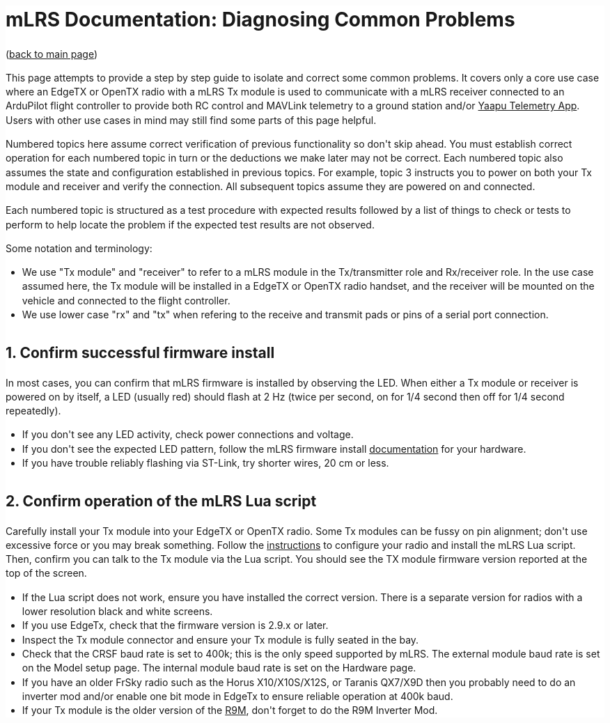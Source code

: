 # mLRS Documentation: Diagnosing Common Problems #

([back to main page](../README.md))

This page attempts to provide a step by step guide to isolate and correct some common problems.  It covers only a core use case where an EdgeTX or OpenTX radio with a mLRS Tx module is used to communicate with a mLRS receiver connected to an ArduPilot flight controller to provide both RC control and MAVLink telemetry to a ground station and/or [Yaapu Telemetry App](CRSF.md).  Users with other use cases in mind may still find some parts of this page helpful.

Numbered topics here assume correct verification of previous functionality so don't skip ahead.  You must establish correct operation for each numbered topic in turn or the deductions we make later may not be correct.  Each numbered topic also assumes the state and configuration established in previous topics.  For example, topic 3 instructs you to power on both your Tx module and receiver and verify the connection.  All subsequent topics assume they are powered on and connected.

Each numbered topic is structured as a test procedure with expected results followed by a list of things to check or tests to perform to help locate the problem if the expected test results are not observed.

Some notation and terminology:

- We use "Tx module" and "receiver" to refer to a mLRS module in the Tx/transmitter role and Rx/receiver role. In the use case assumed here, the Tx module will be installed in a EdgeTX or OpenTX radio handset, and the receiver will be mounted on the vehicle and connected to the flight controller.
- We use lower case "rx" and "tx" when refering to the receive and transmit pads or pins of a serial port connection.

## 1. Confirm successful firmware install

In most cases, you can confirm that mLRS firmware is installed by observing the LED.  When either a Tx module or receiver is powered on by itself, a LED (usually red) should flash at 2 Hz (twice per second, on for 1/4 second then off for 1/4 second repeatedly).

- If you don't see any LED activity, check power connections and voltage.
- If you don't see the expected LED pattern, follow the mLRS firmware install [documentation](https://github.com/olliw42/mLRS-docu?tab=readme-ov-file#stm32-hardware) for your hardware.
- If you have trouble reliably flashing via ST-Link, try shorter wires, 20 cm or less.

## 2. Confirm operation of the mLRS Lua script

Carefully install your Tx module into your EdgeTX or OpenTX radio.  Some Tx modules can be fussy on pin alignment; don't use excessive force or you may break something.  Follow the [instructions](LUA.md) to configure your radio and install the mLRS Lua script. Then, confirm you can talk to the Tx module via the Lua script.  You should see the TX module firmware version reported at the top of the screen.

- If the Lua script does not work, ensure you have installed the correct version.  There is a separate version for radios with a lower resolution black and white screens.
- If you use EdgeTx, check that the firmware version is 2.9.x or later.
- Inspect the Tx module connector and ensure your Tx module is fully seated in the bay.
- Check that the CRSF baud rate is set to 400k; this is the only speed supported by mLRS.  The external module baud rate is set on the Model setup page.  The internal module baud rate is set on the Hardware page.
- If you have an older FrSky radio such as the Horus X10/X10S/X12S, or Taranis QX7/X9D then you probably need to do an inverter mod and/or enable one bit mode in EdgeTx to ensure reliable operation at 400k baud.
- If your Tx module is the older version of the [R9M](FRSKY_R9.md#r9m-versions), don't forget to do the R9M Inverter Mod.
